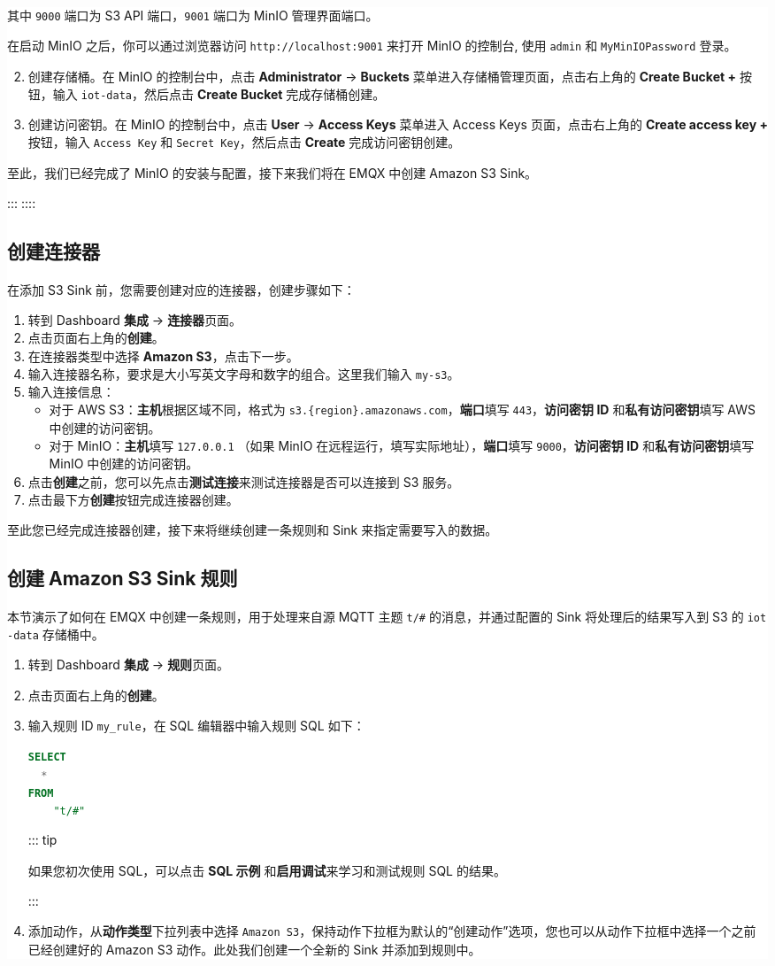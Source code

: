    其中 `9000` 端口为 S3 API 端口，`9001` 端口为 MinIO 管理界面端口。

   在启动 MinIO 之后，你可以通过浏览器访问 `http://localhost:9001` 来打开 MinIO 的控制台, 使用 `admin` 和 `MyMinIOPassword` 登录。

2. 创建存储桶。在 MinIO 的控制台中，点击 **Administrator** -> **Buckets** 菜单进入存储桶管理页面，点击右上角的 **Create Bucket +** 按钮，输入 `iot-data`，然后点击 **Create Bucket** 完成存储桶创建。

3. 创建访问密钥。在 MinIO 的控制台中，点击 **User** -> **Access Keys** 菜单进入 Access Keys 页面，点击右上角的 **Create access key +** 按钮，输入 `Access Key` 和 `Secret Key`，然后点击 **Create** 完成访问密钥创建。

至此，我们已经完成了 MinIO 的安装与配置，接下来我们将在 EMQX 中创建 Amazon S3 Sink。

:::
::::

## 创建连接器

在添加 S3 Sink 前，您需要创建对应的连接器，创建步骤如下：

1. 转到 Dashboard **集成** -> **连接器**页面。
2. 点击页面右上角的**创建**。
3. 在连接器类型中选择 **Amazon S3**，点击下一步。
4. 输入连接器名称，要求是大小写英文字母和数字的组合。这里我们输入 `my-s3`。
5. 输入连接信息：
   - 对于 AWS S3：**主机**根据区域不同，格式为 `s3.{region}.amazonaws.com`，**端口**填写 `443`，**访问密钥 ID** 和**私有访问密钥**填写 AWS 中创建的访问密钥。
   - 对于 MinIO：**主机**填写 `127.0.0.1` （如果 MinIO 在远程运行，填写实际地址），**端口**填写 `9000`，**访问密钥 ID** 和**私有访问密钥**填写 MinIO 中创建的访问密钥。
6. 点击**创建**之前，您可以先点击**测试连接**来测试连接器是否可以连接到 S3 服务。
7. 点击最下方**创建**按钮完成连接器创建。

至此您已经完成连接器创建，接下来将继续创建一条规则和 Sink 来指定需要写入的数据。

## 创建 Amazon S3 Sink 规则

本节演示了如何在 EMQX 中创建一条规则，用于处理来自源 MQTT 主题 `t/#` 的消息，并通过配置的 Sink 将处理后的结果写入到 S3 的 `iot-data` 存储桶中。

1. 转到 Dashboard **集成** -> **规则**页面。

2. 点击页面右上角的**创建**。

3. 输入规则 ID `my_rule`，在 SQL 编辑器中输入规则 SQL 如下：

   ```sql
   SELECT
     *
   FROM
       "t/#"
   ```

   ::: tip

   如果您初次使用 SQL，可以点击 **SQL 示例** 和**启用调试**来学习和测试规则 SQL 的结果。

   :::

4. 添加动作，从**动作类型**下拉列表中选择 `Amazon S3`，保持动作下拉框为默认的“创建动作”选项，您也可以从动作下拉框中选择一个之前已经创建好的 Amazon S3 动作。此处我们创建一个全新的 Sink 并添加到规则中。
